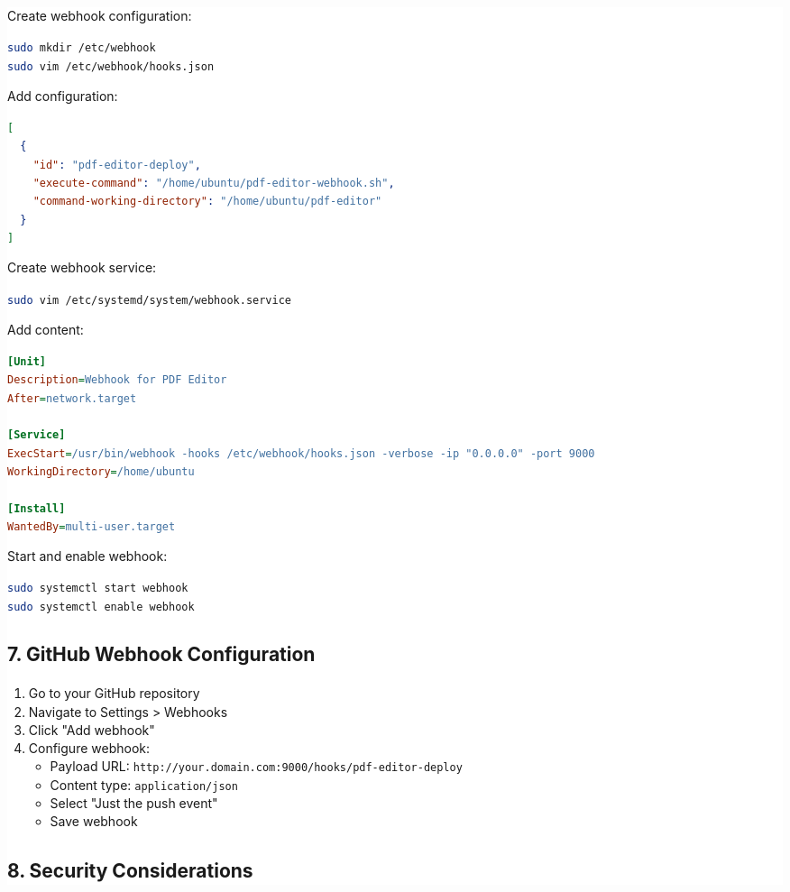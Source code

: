 Create webhook configuration:
```bash
sudo mkdir /etc/webhook
sudo vim /etc/webhook/hooks.json
```

Add configuration:
```json
[
  {
    "id": "pdf-editor-deploy",
    "execute-command": "/home/ubuntu/pdf-editor-webhook.sh",
    "command-working-directory": "/home/ubuntu/pdf-editor"
  }
]
```

Create webhook service:
```bash
sudo vim /etc/systemd/system/webhook.service
```

Add content:
```ini
[Unit]
Description=Webhook for PDF Editor
After=network.target

[Service]
ExecStart=/usr/bin/webhook -hooks /etc/webhook/hooks.json -verbose -ip "0.0.0.0" -port 9000
WorkingDirectory=/home/ubuntu

[Install]
WantedBy=multi-user.target
```

Start and enable webhook:
```bash
sudo systemctl start webhook
sudo systemctl enable webhook
```

## 7. GitHub Webhook Configuration

1. Go to your GitHub repository
2. Navigate to Settings > Webhooks
3. Click "Add webhook"
4. Configure webhook:
   - Payload URL: `http://your.domain.com:9000/hooks/pdf-editor-deploy`
   - Content type: `application/json`
   - Select "Just the push event"
   - Save webhook

## 8. Security Considerations
